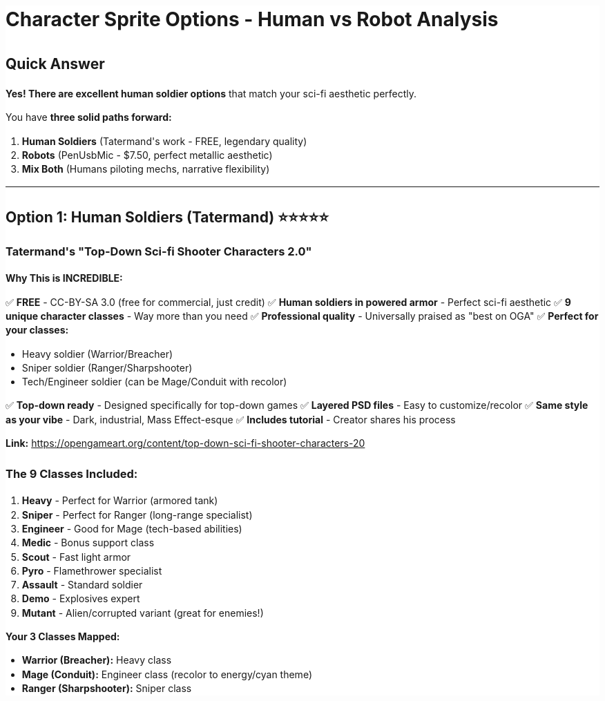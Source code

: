 # Character Sprite Options - Human vs Robot Analysis

## Quick Answer

**Yes! There are excellent human soldier options** that match your sci-fi aesthetic perfectly.

You have **three solid paths forward:**

1. **Human Soldiers** (Tatermand's work - FREE, legendary quality)
2. **Robots** (PenUsbMic - $7.50, perfect metallic aesthetic)  
3. **Mix Both** (Humans piloting mechs, narrative flexibility)

---

## Option 1: Human Soldiers (Tatermand) ⭐⭐⭐⭐⭐

### Tatermand's "Top-Down Sci-fi Shooter Characters 2.0"

**Why This is INCREDIBLE:**

✅ **FREE** - CC-BY-SA 3.0 (free for commercial, just credit)
✅ **Human soldiers in powered armor** - Perfect sci-fi aesthetic
✅ **9 unique character classes** - Way more than you need
✅ **Professional quality** - Universally praised as "best on OGA"
✅ **Perfect for your classes:**
- Heavy soldier (Warrior/Breacher)
- Sniper soldier (Ranger/Sharpshooter)
- Tech/Engineer soldier (can be Mage/Conduit with recolor)

✅ **Top-down ready** - Designed specifically for top-down games
✅ **Layered PSD files** - Easy to customize/recolor
✅ **Same style as your vibe** - Dark, industrial, Mass Effect-esque
✅ **Includes tutorial** - Creator shares his process

**Link:** https://opengameart.org/content/top-down-sci-fi-shooter-characters-20

### The 9 Classes Included:

1. **Heavy** - Perfect for Warrior (armored tank)
2. **Sniper** - Perfect for Ranger (long-range specialist)
3. **Engineer** - Good for Mage (tech-based abilities)
4. **Medic** - Bonus support class
5. **Scout** - Fast light armor
6. **Pyro** - Flamethrower specialist
7. **Assault** - Standard soldier
8. **Demo** - Explosives expert
9. **Mutant** - Alien/corrupted variant (great for enemies!)

**Your 3 Classes Mapped:**
- **Warrior (Breacher):** Heavy class
- **Mage (Conduit):** Engineer class (recolor to energy/cyan theme)
- **Ranger (Sharpshooter):** Sniper class
